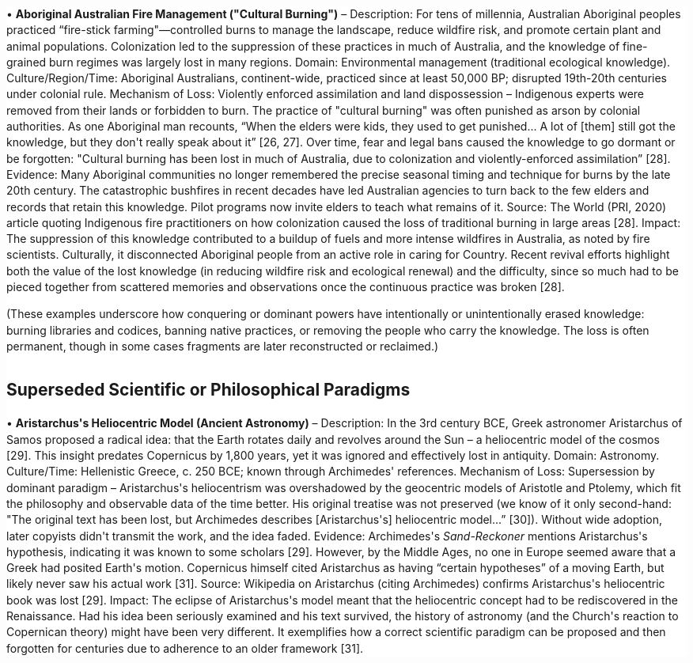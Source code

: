 • **Aboriginal Australian Fire Management ("Cultural Burning")** – Description: For tens of millennia, Australian Aboriginal peoples practiced “fire-stick farming"—controlled burns to manage the landscape, reduce wildfire risk, and promote certain plant and animal populations. Colonization led to the suppression of these practices in much of Australia, and the knowledge of fine-grained burn regimes was largely lost in many regions. Domain: Environmental management (traditional ecological knowledge). Culture/Region/Time: Aboriginal Australians, continent-wide, practiced since at least 50,000 BP; disrupted 19th-20th centuries under colonial rule. Mechanism of Loss: Violently enforced assimilation and land dispossession – Indigenous experts were removed from their lands or forbidden to burn. The practice of "cultural burning" was often punished as arson by colonial authorities. As one Aboriginal man recounts, “When the elders were kids, they used to get punished... A lot of [them] still got the knowledge, but they don't really speak about it” [26, 27]. Over time, fear and legal bans caused the knowledge to go dormant or be forgotten: "Cultural burning has been lost in much of Australia, due to colonization and violently-enforced assimilation” [28]. Evidence: Many Aboriginal communities no longer remembered the precise seasonal timing and technique for burns by the late 20th century. The catastrophic bushfires in recent decades have led Australian agencies to turn back to the few elders and records that retain this knowledge. Pilot programs now invite elders to teach what remains of it. Source: The World (PRI, 2020) article quoting Indigenous fire practitioners on how colonization caused the loss of traditional burning in large areas [28]. Impact: The suppression of this knowledge contributed to a buildup of fuels and more intense wildfires in Australia, as noted by fire scientists. Culturally, it disconnected Aboriginal people from an active role in caring for Country. Recent revival efforts highlight both the value of the lost knowledge (in reducing wildfire risk and ecological renewal) and the difficulty, since so much had to be pieced together from scattered memories and observations once the continuous practice was broken [28].

(These examples underscore how conquering or dominant powers have intentionally or unintentionally erased knowledge: burning libraries and codices, banning native practices, or removing the people who carry the knowledge. The loss is often permanent, though in some cases fragments are later reconstructed or reclaimed.)

## Superseded Scientific or Philosophical Paradigms

• **Aristarchus's Heliocentric Model (Ancient Astronomy)** – Description: In the 3rd century BCE, Greek astronomer Aristarchus of Samos proposed a radical idea: that the Earth rotates daily and revolves around the Sun – a heliocentric model of the cosmos [29]. This insight predates Copernicus by 1,800 years, yet it was ignored and effectively lost in antiquity. Domain: Astronomy. Culture/Time: Hellenistic Greece, c. 250 BCE; known through Archimedes' references. Mechanism of Loss: Supersession by dominant paradigm – Aristarchus's heliocentrism was overshadowed by the geocentric models of Aristotle and Ptolemy, which fit the philosophy and observable data of the time better. His original treatise was not preserved (we know of it only second-hand: "The original text has been lost, but Archimedes describes [Aristarchus's] heliocentric model...” [30]). Without wide adoption, later copyists didn't transmit the work, and the idea faded. Evidence: Archimedes's *Sand-Reckoner* mentions Aristarchus's hypothesis, indicating it was known to some scholars [29]. However, by the Middle Ages, no one in Europe seemed aware that a Greek had posited Earth's motion. Copernicus himself cited Aristarchus as having “certain hypotheses” of a moving Earth, but likely never saw his actual work [31]. Source: Wikipedia on Aristarchus (citing Archimedes) confirms Aristarchus's heliocentric book was lost [29]. Impact: The eclipse of Aristarchus's model meant that the heliocentric concept had to be rediscovered in the Renaissance. Had his idea been seriously examined and his text survived, the history of astronomy (and the Church's reaction to Copernican theory) might have been very different. It exemplifies how a correct scientific paradigm can be proposed and then forgotten for centuries due to adherence to an older framework [31].
